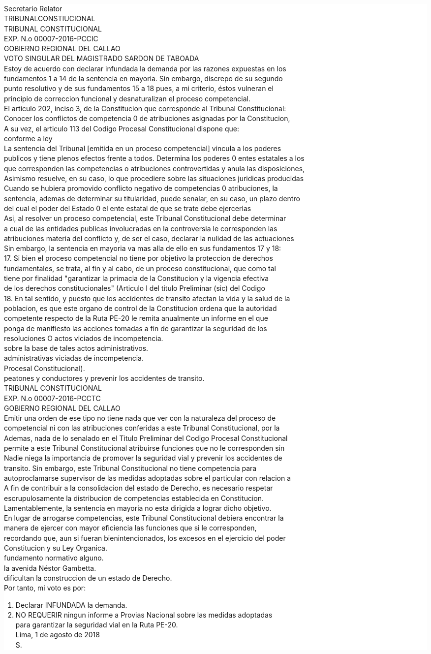 Secretario Relator  
TRIBUNALCONSTIUCIONAL  
TRIBUNAL CONSTITUCIONAL  
EXP. N.o 00007-2016-PCCIC  
GOBIERNO REGIONAL DEL CALLAO  
VOTO SINGULAR DEL MAGISTRADO SARDON DE TABOADA  
Estoy de acuerdo con declarar infundada la demanda por las razones expuestas en los  
fundamentos 1 a 14 de la sentencia en mayoria. Sin embargo, discrepo de su segundo  
punto resolutivo y de sus fundamentos 15 a 18 pues, a mi criterio, éstos vulneran el  
principio de correccion funcional y desnaturalizan el proceso competencial.  
El articulo 202, inciso 3, de la Constitucion que corresponde al Tribunal Constitucional:  
Conocer los conflictos de competencia 0 de atribuciones asignadas por la Constitucion,  
A su vez, el articulo 113 del Codigo Procesal Constitucional dispone que:  
conforme a ley  
La sentencia del Tribunal [emitida en un proceso competencial] vincula a los poderes  
publicos y tiene plenos efectos frente a todos. Determina los poderes 0 entes estatales a los  
que corresponden las competencias o atribuciones controvertidas y anula las disposiciones,  
Asimismo resuelve, en su caso, lo que procediere sobre las situaciones juridicas producidas  
Cuando se hubiera promovido conflicto negativo de competencias 0 atribuciones, la  
sentencia, ademas de determinar su titularidad, puede senalar, en su caso, un plazo dentro  
del cual el poder del Estado 0 el ente estatal de que se trate debe ejercerlas  
Asi, al resolver un proceso competencial, este Tribunal Constitucional debe determinar  
a cual de las entidades publicas involucradas en la controversia le corresponden las  
atribuciones materia del conflicto y, de ser el caso, declarar la nulidad de las actuaciones  
Sin embargo, la sentencia en mayoria va mas alla de ello en sus fundamentos 17 y 18:  
17. Si bien el proceso competencial no tiene por objetivo la proteccion de derechos  
fundamentales, se trata, al fin y al cabo, de un proceso constitucional, que como tal  
tiene por finalidad "garantizar la primacia de la Constitucion y la vigencia efectiva  
de los derechos constitucionales" (Articulo I del titulo Preliminar (sic) del Codigo  
18. En tal sentido, y puesto que los accidentes de transito afectan la vida y la salud de la  
poblacion, es que este organo de control de la Constitucion ordena que la autoridad  
competente respecto de la Ruta PE-20 le remita anualmente un informe en el que  
ponga de manifiesto las acciones tomadas a fin de garantizar la seguridad de los  
resoluciones O actos viciados de incompetencia.  
sobre la base de tales actos administrativos.  
administrativas viciadas de incompetencia.  
Procesal Constitucional).  
peatones y conductores y prevenir los accidentes de transito.  
TRIBUNAL CONSTITUCIONAL  
EXP. N.o 00007-2016-PCCTC  
GOBIERNO REGIONAL DEL CALLAO  
Emitir una orden de ese tipo no tiene nada que ver con la naturaleza del proceso de  
competencial ni con las atribuciones conferidas a este Tribunal Constitucional, por la  
Ademas, nada de lo senalado en el Titulo Preliminar del Codigo Procesal Constitucional  
permite a este Tribunal Constitucional atribuirse funciones que no le corresponden sin  
Nadie niega la importancia de promover la seguridad vial y prevenir los accidentes de  
transito. Sin embargo, este Tribunal Constitucional no tiene competencia para  
autoproclamarse supervisor de las medidas adoptadas sobre el particular con relacion a  
A fin de contribuir a la consolidacion del estado de Derecho, es necesario respetar  
escrupulosamente la distribucion de competencias establecida en Constitucion.  
Lamentablemente, la sentencia en mayoria no esta dirigida a lograr dicho objetivo.  
En lugar de arrogarse competencias, este Tribunal Constitucional debiera encontrar la  
manera de ejercer con mayor eficiencia las funciones que si le corresponden,  
recordando que, aun si fueran bienintencionados, los excesos en el ejercicio del poder  
Constitucion y su Ley Organica.  
fundamento normativo alguno.  
la avenida Néstor Gambetta.  
dificultan la construccion de un estado de Derecho.  
Por tanto, mi voto es por:  
1. Declarar INFUNDADA la demanda.  
2. NO REQUERIR ningun informe a Provias Nacional sobre las medidas adoptadas  
para garantizar la seguridad vial en la Ruta PE-20.  
Lima, 1 de agosto de 2018  
S.  